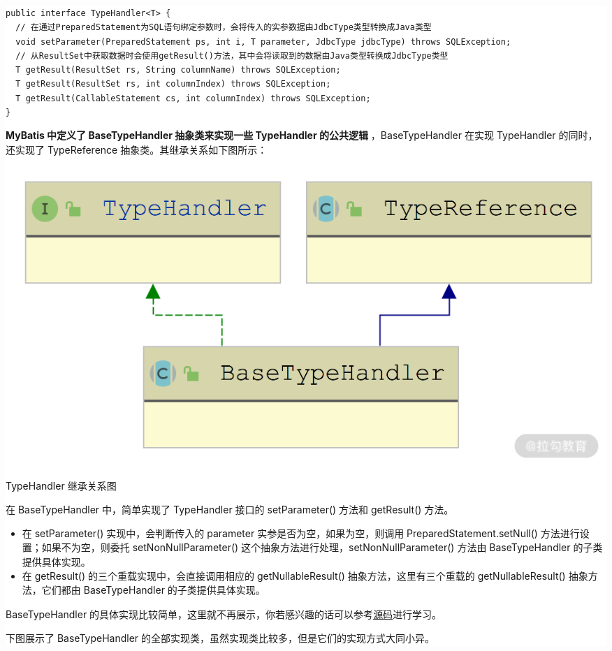 ```plaintext
public interface TypeHandler<T> {
  // 在通过PreparedStatement为SQL语句绑定参数时，会将传入的实参数据由JdbcType类型转换成Java类型
  void setParameter(PreparedStatement ps, int i, T parameter, JdbcType jdbcType) throws SQLException;
  // 从ResultSet中获取数据时会使用getResult()方法，其中会将读取到的数据由Java类型转换成JdbcType类型
  T getResult(ResultSet rs, String columnName) throws SQLException;
  T getResult(ResultSet rs, int columnIndex) throws SQLException;
  T getResult(CallableStatement cs, int columnIndex) throws SQLException;
}
```

**MyBatis 中定义了 BaseTypeHandler 抽象类来实现一些 TypeHandler 的公共逻辑** ，BaseTypeHandler 在实现 TypeHandler 的同时，还实现了 TypeReference 抽象类。其继承关系如下图所示：

![Drawing 2.png](assets/CioPOWAeMkCANy6LAABJPBfXPJY527.png)

TypeHandler 继承关系图

在 BaseTypeHandler 中，简单实现了 TypeHandler 接口的 setParameter() 方法和 getResult() 方法。

- 在 setParameter() 实现中，会判断传入的 parameter 实参是否为空，如果为空，则调用 PreparedStatement.setNull() 方法进行设置；如果不为空，则委托 setNonNullParameter() 这个抽象方法进行处理，setNonNullParameter() 方法由 BaseTypeHandler 的子类提供具体实现。
- 在 getResult() 的三个重载实现中，会直接调用相应的 getNullableResult() 抽象方法，这里有三个重载的 getNullableResult() 抽象方法，它们都由 BaseTypeHandler 的子类提供具体实现。

BaseTypeHandler 的具体实现比较简单，这里就不再展示，你若感兴趣的话可以参考[源码](https://github.com/xxxlxy2008/mybatis)进行学习。

下图展示了 BaseTypeHandler 的全部实现类，虽然实现类比较多，但是它们的实现方式大同小异。
